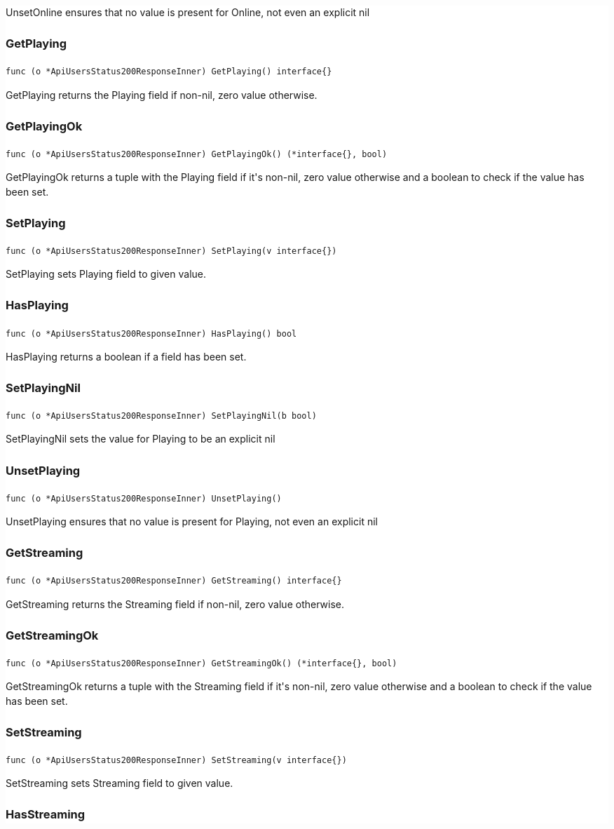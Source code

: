 UnsetOnline ensures that no value is present for Online, not even an explicit nil
### GetPlaying

`func (o *ApiUsersStatus200ResponseInner) GetPlaying() interface{}`

GetPlaying returns the Playing field if non-nil, zero value otherwise.

### GetPlayingOk

`func (o *ApiUsersStatus200ResponseInner) GetPlayingOk() (*interface{}, bool)`

GetPlayingOk returns a tuple with the Playing field if it's non-nil, zero value otherwise
and a boolean to check if the value has been set.

### SetPlaying

`func (o *ApiUsersStatus200ResponseInner) SetPlaying(v interface{})`

SetPlaying sets Playing field to given value.

### HasPlaying

`func (o *ApiUsersStatus200ResponseInner) HasPlaying() bool`

HasPlaying returns a boolean if a field has been set.

### SetPlayingNil

`func (o *ApiUsersStatus200ResponseInner) SetPlayingNil(b bool)`

 SetPlayingNil sets the value for Playing to be an explicit nil

### UnsetPlaying
`func (o *ApiUsersStatus200ResponseInner) UnsetPlaying()`

UnsetPlaying ensures that no value is present for Playing, not even an explicit nil
### GetStreaming

`func (o *ApiUsersStatus200ResponseInner) GetStreaming() interface{}`

GetStreaming returns the Streaming field if non-nil, zero value otherwise.

### GetStreamingOk

`func (o *ApiUsersStatus200ResponseInner) GetStreamingOk() (*interface{}, bool)`

GetStreamingOk returns a tuple with the Streaming field if it's non-nil, zero value otherwise
and a boolean to check if the value has been set.

### SetStreaming

`func (o *ApiUsersStatus200ResponseInner) SetStreaming(v interface{})`

SetStreaming sets Streaming field to given value.

### HasStreaming
